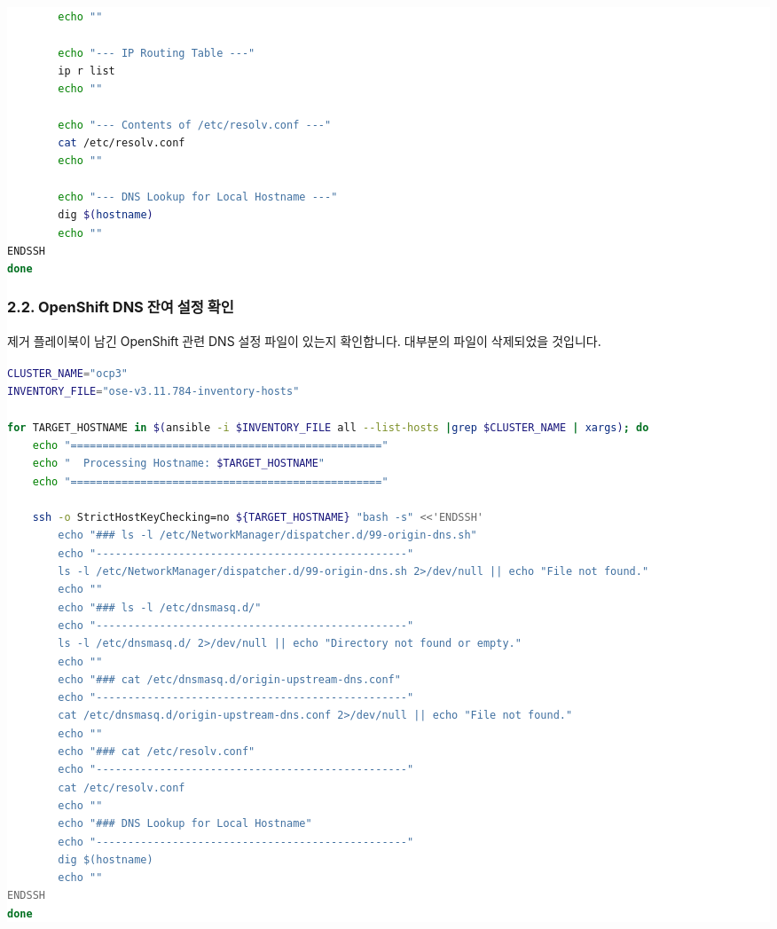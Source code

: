 ```bash
        echo ""

        echo "--- IP Routing Table ---"
        ip r list
        echo ""
        
        echo "--- Contents of /etc/resolv.conf ---"
        cat /etc/resolv.conf
        echo ""

        echo "--- DNS Lookup for Local Hostname ---"
        dig $(hostname)
        echo ""
ENDSSH
done
```

### 2.2. OpenShift DNS 잔여 설정 확인

제거 플레이북이 남긴 OpenShift 관련 DNS 설정 파일이 있는지 확인합니다. 대부분의 파일이 삭제되었을 것입니다.

```bash
CLUSTER_NAME="ocp3"
INVENTORY_FILE="ose-v3.11.784-inventory-hosts"

for TARGET_HOSTNAME in $(ansible -i $INVENTORY_FILE all --list-hosts |grep $CLUSTER_NAME | xargs); do
    echo "================================================="
    echo "  Processing Hostname: $TARGET_HOSTNAME"
    echo "================================================="

    ssh -o StrictHostKeyChecking=no ${TARGET_HOSTNAME} "bash -s" <<'ENDSSH'
        echo "### ls -l /etc/NetworkManager/dispatcher.d/99-origin-dns.sh"
        echo "-------------------------------------------------"
        ls -l /etc/NetworkManager/dispatcher.d/99-origin-dns.sh 2>/dev/null || echo "File not found."
        echo ""
        echo "### ls -l /etc/dnsmasq.d/"
        echo "-------------------------------------------------"
        ls -l /etc/dnsmasq.d/ 2>/dev/null || echo "Directory not found or empty."
        echo ""
        echo "### cat /etc/dnsmasq.d/origin-upstream-dns.conf"
        echo "-------------------------------------------------"
        cat /etc/dnsmasq.d/origin-upstream-dns.conf 2>/dev/null || echo "File not found."
        echo ""
        echo "### cat /etc/resolv.conf"
        echo "-------------------------------------------------"
        cat /etc/resolv.conf
        echo ""
        echo "### DNS Lookup for Local Hostname"
        echo "-------------------------------------------------"
        dig $(hostname)
        echo ""
ENDSSH
done
```
